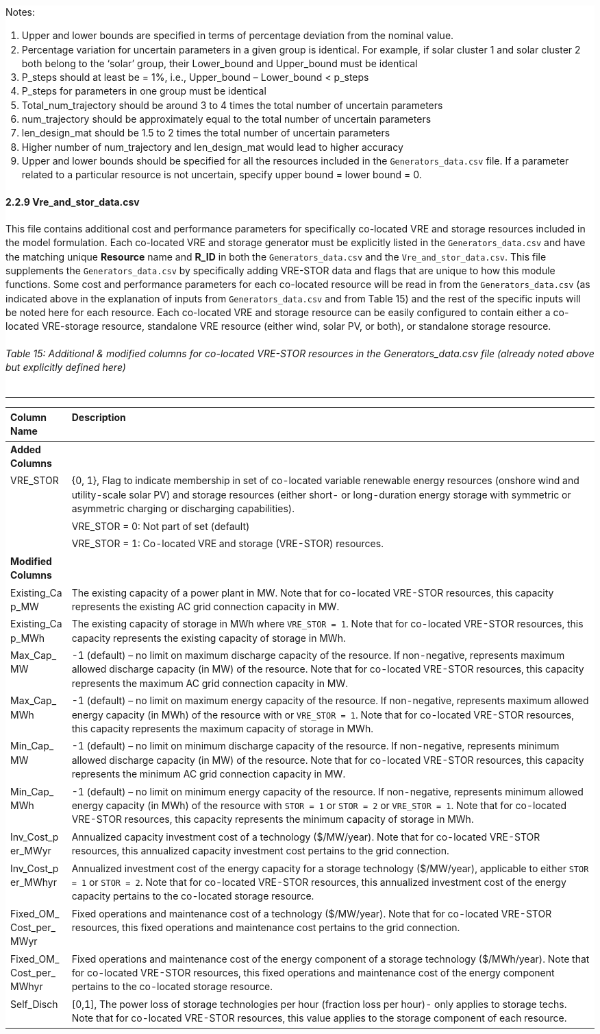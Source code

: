Notes:
1. Upper and lower bounds are specified in terms of percentage deviation from the nominal value.
2. Percentage variation for uncertain parameters in a given group is identical. For example, if solar cluster 1 and solar cluster 2 both belong to the ‘solar’ group, their Lower_bound and Upper_bound must be identical
3. P\_steps should at least be = 1\%, i.e., Upper\_bound – Lower\_bound $<$ p\_steps
4. P\_steps for parameters in one group must be identical
5. Total\_num\_trajectory should be around 3 to 4 times the total number of uncertain parameters
6. num\_trajectory should be approximately equal to the total number of uncertain parameters
7. len\_design_mat should be 1.5 to 2 times the total number of uncertain parameters
8. Higher number of num\_trajectory and len_design_mat would lead to higher accuracy
9. Upper and lower bounds should be specified for all the resources included in the `Generators_data.csv` file. If a parameter related to a particular resource is not uncertain, specify upper bound = lower bound = 0.

#### 2.2.9 Vre\_and\_stor\_data.csv

This file contains additional cost and performance parameters for specifically co-located VRE and storage resources included in the model formulation.
Each co-located VRE and storage generator must be explicitly listed in the `Generators_data.csv` and have the matching unique **Resource** name and **R\_ID** in both the `Generators_data.csv` and the `Vre_and_stor_data.csv`.
This file supplements the `Generators_data.csv` by specifically adding VRE-STOR data and flags that are unique to how this module functions.
Some cost and performance parameters for each co-located resource will be read in from the `Generators_data.csv` (as indicated above in the explanation of inputs from `Generators_data.csv` and from Table 15) and the rest of the specific inputs will be noted here for each resource.
Each co-located VRE and storage resource can be easily configured to contain either a co-located VRE-storage resource, standalone VRE resource (either wind, solar PV, or both), or standalone storage resource.

###### Table 15: Additional & modified columns for co-located VRE-STOR resources in the Generators\_data.csv file (already noted above but explicitly defined here)
---
|**Column Name** | **Description**|
| :------------ | :-----------|
|**Added Columns**|
|VRE_STOR | {0, 1}, Flag to indicate membership in set of co-located variable renewable energy resources (onshore wind and utility-scale solar PV) and storage resources (either short- or long-duration energy storage with symmetric or asymmetric charging or discharging capabilities).|
||VRE_STOR = 0: Not part of set (default) |
||VRE_STOR = 1: Co-located VRE and storage (VRE-STOR) resources. |
|**Modified Columns**|
|Existing\_Cap\_MW |The existing capacity of a power plant in MW. Note that for co-located VRE-STOR resources, this capacity represents the existing AC grid connection capacity in MW. |
|Existing\_Cap\_MWh |The existing capacity of storage in MWh where `VRE_STOR = 1`. Note that for co-located VRE-STOR resources, this capacity represents the existing capacity of storage in MWh. |
|Max\_Cap\_MW |-1 (default) – no limit on maximum discharge capacity of the resource. If non-negative, represents maximum allowed discharge capacity (in MW) of the resource. Note that for co-located VRE-STOR resources, this capacity represents the maximum AC grid connection capacity in MW. |
|Max\_Cap\_MWh |-1 (default) – no limit on maximum energy capacity of the resource. If non-negative, represents maximum allowed energy capacity (in MWh) of the resource with or `VRE_STOR = 1`. Note that for co-located VRE-STOR resources, this capacity represents the maximum capacity of storage in MWh. |
|Min\_Cap\_MW |-1 (default) – no limit on minimum discharge capacity of the resource. If non-negative, represents minimum allowed discharge capacity (in MW) of the resource. Note that for co-located VRE-STOR resources, this capacity represents the minimum AC grid connection capacity in MW. |
|Min\_Cap\_MWh| -1 (default) – no limit on minimum energy capacity of the resource. If non-negative, represents minimum allowed energy capacity (in MWh) of the resource with `STOR = 1` or `STOR = 2` or `VRE_STOR = 1`. Note that for co-located VRE-STOR resources, this capacity represents the minimum capacity of storage in MWh. |
|Inv\_Cost\_per\_MWyr | Annualized capacity investment cost of a technology ($/MW/year). Note that for co-located VRE-STOR resources, this annualized capacity investment cost pertains to the grid connection.|
|Inv\_Cost\_per\_MWhyr | Annualized investment cost of the energy capacity for a storage technology ($/MW/year), applicable to either `STOR = 1` or `STOR = 2`. Note that for co-located VRE-STOR resources, this annualized investment cost of the energy capacity pertains to the co-located storage resource.|
|Fixed\_OM\_Cost\_per\_MWyr | Fixed operations and maintenance cost of a technology ($/MW/year). Note that for co-located VRE-STOR resources, this fixed operations and maintenance cost pertains to the grid connection.|
|Fixed\_OM\_Cost\_per\_MWhyr | Fixed operations and maintenance cost of the energy component of a storage technology ($/MWh/year). Note that for co-located VRE-STOR resources, this fixed operations and maintenance cost of the energy component pertains to the co-located storage resource. |
|Self\_Disch  |[0,1], The power loss of storage technologies per hour (fraction loss per hour)- only applies to storage techs. Note that for co-located VRE-STOR resources, this value applies to the storage component of each resource.|